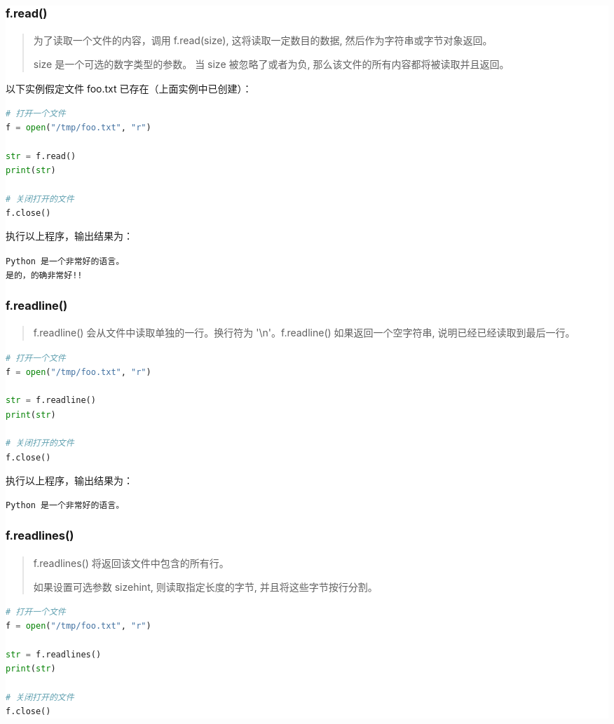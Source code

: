 ### f.read()

> 为了读取一个文件的内容，调用 f.read(size), 这将读取一定数目的数据, 然后作为字符串或字节对象返回。
>
> size 是一个可选的数字类型的参数。 当 size 被忽略了或者为负, 那么该文件的所有内容都将被读取并且返回。

以下实例假定文件 foo.txt 已存在（上面实例中已创建）：

```python
# 打开一个文件
f = open("/tmp/foo.txt", "r")

str = f.read()
print(str)

# 关闭打开的文件
f.close()
```

执行以上程序，输出结果为：

```
Python 是一个非常好的语言。
是的，的确非常好!!
```

### f.readline()

> f.readline() 会从文件中读取单独的一行。换行符为 '\n'。f.readline() 如果返回一个空字符串, 说明已经已经读取到最后一行。

```python
# 打开一个文件
f = open("/tmp/foo.txt", "r")

str = f.readline()
print(str)

# 关闭打开的文件
f.close()
```

执行以上程序，输出结果为：

```
Python 是一个非常好的语言。
```

### f.readlines()

> f.readlines() 将返回该文件中包含的所有行。
>
> 如果设置可选参数 sizehint, 则读取指定长度的字节, 并且将这些字节按行分割。

```python
# 打开一个文件
f = open("/tmp/foo.txt", "r")

str = f.readlines()
print(str)

# 关闭打开的文件
f.close()
```

